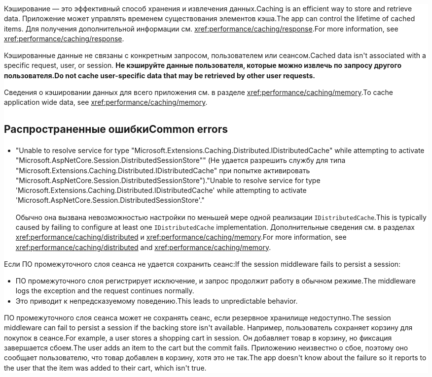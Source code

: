 <span data-ttu-id="639c8-324">Кэширование — это эффективный способ хранения и извлечения данных.</span><span class="sxs-lookup"><span data-stu-id="639c8-324">Caching is an efficient way to store and retrieve data.</span></span> <span data-ttu-id="639c8-325">Приложение может управлять временем существования элементов кэша.</span><span class="sxs-lookup"><span data-stu-id="639c8-325">The app can control the lifetime of cached items.</span></span> <span data-ttu-id="639c8-326">Для получения дополнительной информации см. <xref:performance/caching/response>.</span><span class="sxs-lookup"><span data-stu-id="639c8-326">For more information, see <xref:performance/caching/response>.</span></span>

<span data-ttu-id="639c8-327">Кэшированные данные не связаны с конкретным запросом, пользователем или сеансом.</span><span class="sxs-lookup"><span data-stu-id="639c8-327">Cached data isn't associated with a specific request, user, or session.</span></span> <span data-ttu-id="639c8-328">**Не кэшируйте данные пользователя, которые можно извлечь по запросу другого пользователя.**</span><span class="sxs-lookup"><span data-stu-id="639c8-328">**Do not cache user-specific data that may be retrieved by other user requests.**</span></span>

<span data-ttu-id="639c8-329">Сведения о кэшировании данных для всего приложения см. в разделе <xref:performance/caching/memory>.</span><span class="sxs-lookup"><span data-stu-id="639c8-329">To cache application wide data, see <xref:performance/caching/memory>.</span></span>

## <a name="common-errors"></a><span data-ttu-id="639c8-330">Распространенные ошибки</span><span class="sxs-lookup"><span data-stu-id="639c8-330">Common errors</span></span>

* <span data-ttu-id="639c8-331">"Unable to resolve service for type "Microsoft.Extensions.Caching.Distributed.IDistributedCache" while attempting to activate "Microsoft.AspNetCore.Session.DistributedSessionStore"" (Не удается разрешить службу для типа "Microsoft.Extensions.Caching.Distributed.IDistributedCache" при попытке активировать "Microsoft.AspNetCore.Session.DistributedSessionStore").</span><span class="sxs-lookup"><span data-stu-id="639c8-331">"Unable to resolve service for type 'Microsoft.Extensions.Caching.Distributed.IDistributedCache' while attempting to activate 'Microsoft.AspNetCore.Session.DistributedSessionStore'."</span></span>

  <span data-ttu-id="639c8-332">Обычно она вызвана невозможностью настройки по меньшей мере одной реализации `IDistributedCache`.</span><span class="sxs-lookup"><span data-stu-id="639c8-332">This is typically caused by failing to configure at least one `IDistributedCache` implementation.</span></span> <span data-ttu-id="639c8-333">Дополнительные сведения см. в разделах <xref:performance/caching/distributed> и <xref:performance/caching/memory>.</span><span class="sxs-lookup"><span data-stu-id="639c8-333">For more information, see <xref:performance/caching/distributed> and <xref:performance/caching/memory>.</span></span>

<span data-ttu-id="639c8-334">Если ПО промежуточного слоя сеанса не удается сохранить сеанс:</span><span class="sxs-lookup"><span data-stu-id="639c8-334">If the session middleware fails to persist a session:</span></span>

* <span data-ttu-id="639c8-335">ПО промежуточного слоя регистрирует исключение, и запрос продолжит работу в обычном режиме.</span><span class="sxs-lookup"><span data-stu-id="639c8-335">The middleware logs the exception and the request continues normally.</span></span>
* <span data-ttu-id="639c8-336">Это приводит к непредсказуемому поведению.</span><span class="sxs-lookup"><span data-stu-id="639c8-336">This leads to unpredictable behavior.</span></span>

<span data-ttu-id="639c8-337">ПО промежуточного слоя сеанса может не сохранять сеанс, если резервное хранилище недоступно.</span><span class="sxs-lookup"><span data-stu-id="639c8-337">The session middleware can fail to persist a session if the backing store isn't available.</span></span> <span data-ttu-id="639c8-338">Например, пользователь сохраняет корзину для покупок в сеансе.</span><span class="sxs-lookup"><span data-stu-id="639c8-338">For example, a user stores a shopping cart in session.</span></span> <span data-ttu-id="639c8-339">Он добавляет товар в корзину, но фиксация завершается сбоем.</span><span class="sxs-lookup"><span data-stu-id="639c8-339">The user adds an item to the cart but the commit fails.</span></span> <span data-ttu-id="639c8-340">Приложению неизвестно о сбое, поэтому оно сообщает пользователю, что товар добавлен в корзину, хотя это не так.</span><span class="sxs-lookup"><span data-stu-id="639c8-340">The app doesn't know about the failure so it reports to the user that the item was added to their cart, which isn't true.</span></span>

